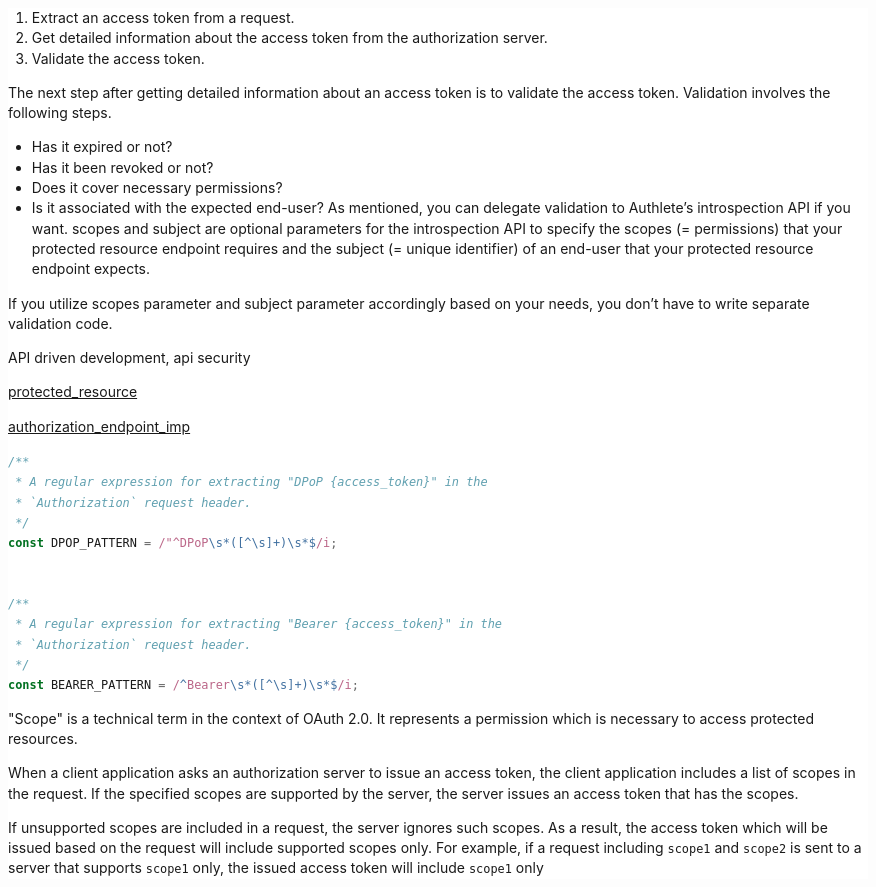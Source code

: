1. Extract an access token from a request.
2. Get detailed information about the access token from the authorization server.
3. Validate the access token.

The next step after getting detailed information about an access token is to validate the access token. Validation involves the following steps.

- Has it expired or not?
- Has it been revoked or not?
- Does it cover necessary permissions?
- Is it associated with the expected end-user?
As mentioned, you can delegate validation to Authlete’s introspection API if you want. scopes and subject are optional parameters for the introspection API to specify the scopes (= permissions) that your protected resource endpoint requires and the subject (= unique identifier) of an end-user that your protected resource endpoint expects.

If you utilize scopes parameter and subject parameter accordingly based on your needs, you don’t have to write separate validation code.


API driven development, api security


[protected_resource](https://www.authlete.com/developers/definitive_guide/protected_resource/)


[authorization_endpoint_imp](https://www.authlete.com/developers/definitive_guide/authorization_endpoint_impl/)


```ts
/**
 * A regular expression for extracting "DPoP {access_token}" in the
 * `Authorization` request header.
 */
const DPOP_PATTERN = /"^DPoP\s*([^\s]+)\s*$/i;


/**
 * A regular expression for extracting "Bearer {access_token}" in the
 * `Authorization` request header.
 */
const BEARER_PATTERN = /^Bearer\s*([^\s]+)\s*$/i;

```

  "Scope" is a technical term in the context of OAuth 2.0. It represents
  a permission which is necessary to access protected resources.

 When a client application asks an authorization server to issue an access token, the client application includes a list of scopes in the request. If the specified scopes are supported by the server, the server issues an access token that has the scopes.
 
 If unsupported scopes are included in a request, the server ignores such scopes. As a result, the access token which will be issued based on the request will include supported scopes only. For example, if a request including `scope1` and `scope2` is sent to a server that supports `scope1` only, the issued access token will include `scope1` only
